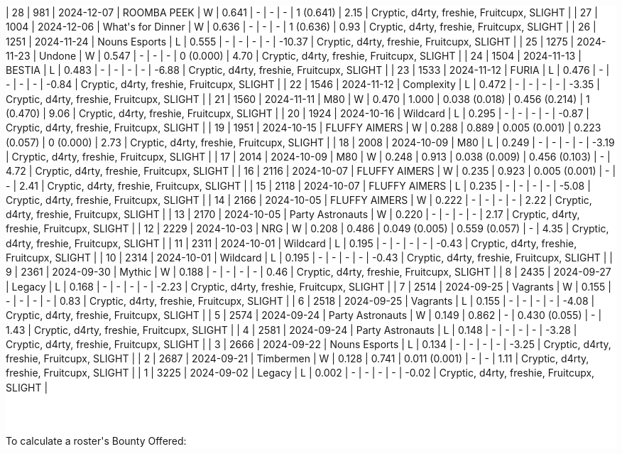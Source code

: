 |           28 |      981 | 2024-12-07 | ROOMBA PEEK       | W   | 0.641      | -            | -                | -                | 1 (0.641) |     2.15 | Cryptic, d4rty, freshie, Fruitcupx, SLIGHT |
|           27 |     1004 | 2024-12-06 | What's for Dinner | W   | 0.636      | -            | -                | -                | 1 (0.636) |     0.93 | Cryptic, d4rty, freshie, Fruitcupx, SLIGHT |
|           26 |     1251 | 2024-11-24 | Nouns Esports     | L   | 0.555      | -            | -                | -                | -         |   -10.37 | Cryptic, d4rty, freshie, Fruitcupx, SLIGHT |
|           25 |     1275 | 2024-11-23 | Undone            | W   | 0.547      | -            | -                | -                | 0 (0.000) |     4.70 | Cryptic, d4rty, freshie, Fruitcupx, SLIGHT |
|           24 |     1504 | 2024-11-13 | BESTIA            | L   | 0.483      | -            | -                | -                | -         |    -6.88 | Cryptic, d4rty, freshie, Fruitcupx, SLIGHT |
|           23 |     1533 | 2024-11-12 | FURIA             | L   | 0.476      | -            | -                | -                | -         |    -0.84 | Cryptic, d4rty, freshie, Fruitcupx, SLIGHT |
|           22 |     1546 | 2024-11-12 | Complexity        | L   | 0.472      | -            | -                | -                | -         |    -3.35 | Cryptic, d4rty, freshie, Fruitcupx, SLIGHT |
|           21 |     1560 | 2024-11-11 | M80               | W   | 0.470      | 1.000        | 0.038 (0.018)    | 0.456 (0.214)    | 1 (0.470) |     9.06 | Cryptic, d4rty, freshie, Fruitcupx, SLIGHT |
|           20 |     1924 | 2024-10-16 | Wildcard          | L   | 0.295      | -            | -                | -                | -         |    -0.87 | Cryptic, d4rty, freshie, Fruitcupx, SLIGHT |
|           19 |     1951 | 2024-10-15 | FLUFFY AIMERS     | W   | 0.288      | 0.889        | 0.005 (0.001)    | 0.223 (0.057)    | 0 (0.000) |     2.73 | Cryptic, d4rty, freshie, Fruitcupx, SLIGHT |
|           18 |     2008 | 2024-10-09 | M80               | L   | 0.249      | -            | -                | -                | -         |    -3.19 | Cryptic, d4rty, freshie, Fruitcupx, SLIGHT |
|           17 |     2014 | 2024-10-09 | M80               | W   | 0.248      | 0.913        | 0.038 (0.009)    | 0.456 (0.103)    | -         |     4.72 | Cryptic, d4rty, freshie, Fruitcupx, SLIGHT |
|           16 |     2116 | 2024-10-07 | FLUFFY AIMERS     | W   | 0.235      | 0.923        | 0.005 (0.001)    | -                | -         |     2.41 | Cryptic, d4rty, freshie, Fruitcupx, SLIGHT |
|           15 |     2118 | 2024-10-07 | FLUFFY AIMERS     | L   | 0.235      | -            | -                | -                | -         |    -5.08 | Cryptic, d4rty, freshie, Fruitcupx, SLIGHT |
|           14 |     2166 | 2024-10-05 | FLUFFY AIMERS     | W   | 0.222      | -            | -                | -                | -         |     2.22 | Cryptic, d4rty, freshie, Fruitcupx, SLIGHT |
|           13 |     2170 | 2024-10-05 | Party Astronauts  | W   | 0.220      | -            | -                | -                | -         |     2.17 | Cryptic, d4rty, freshie, Fruitcupx, SLIGHT |
|           12 |     2229 | 2024-10-03 | NRG               | W   | 0.208      | 0.486        | 0.049 (0.005)    | 0.559 (0.057)    | -         |     4.35 | Cryptic, d4rty, freshie, Fruitcupx, SLIGHT |
|           11 |     2311 | 2024-10-01 | Wildcard          | L   | 0.195      | -            | -                | -                | -         |    -0.43 | Cryptic, d4rty, freshie, Fruitcupx, SLIGHT |
|           10 |     2314 | 2024-10-01 | Wildcard          | L   | 0.195      | -            | -                | -                | -         |    -0.43 | Cryptic, d4rty, freshie, Fruitcupx, SLIGHT |
|            9 |     2361 | 2024-09-30 | Mythic            | W   | 0.188      | -            | -                | -                | -         |     0.46 | Cryptic, d4rty, freshie, Fruitcupx, SLIGHT |
|            8 |     2435 | 2024-09-27 | Legacy            | L   | 0.168      | -            | -                | -                | -         |    -2.23 | Cryptic, d4rty, freshie, Fruitcupx, SLIGHT |
|            7 |     2514 | 2024-09-25 | Vagrants          | W   | 0.155      | -            | -                | -                | -         |     0.83 | Cryptic, d4rty, freshie, Fruitcupx, SLIGHT |
|            6 |     2518 | 2024-09-25 | Vagrants          | L   | 0.155      | -            | -                | -                | -         |    -4.08 | Cryptic, d4rty, freshie, Fruitcupx, SLIGHT |
|            5 |     2574 | 2024-09-24 | Party Astronauts  | W   | 0.149      | 0.862        | -                | 0.430 (0.055)    | -         |     1.43 | Cryptic, d4rty, freshie, Fruitcupx, SLIGHT |
|            4 |     2581 | 2024-09-24 | Party Astronauts  | L   | 0.148      | -            | -                | -                | -         |    -3.28 | Cryptic, d4rty, freshie, Fruitcupx, SLIGHT |
|            3 |     2666 | 2024-09-22 | Nouns Esports     | L   | 0.134      | -            | -                | -                | -         |    -3.25 | Cryptic, d4rty, freshie, Fruitcupx, SLIGHT |
|            2 |     2687 | 2024-09-21 | Timbermen         | W   | 0.128      | 0.741        | 0.011 (0.001)    | -                | -         |     1.11 | Cryptic, d4rty, freshie, Fruitcupx, SLIGHT |
|            1 |     3225 | 2024-09-02 | Legacy            | L   | 0.002      | -            | -                | -                | -         |    -0.02 | Cryptic, d4rty, freshie, Fruitcupx, SLIGHT |

<br />
<span id="table2"></span><br />
To calculate a roster's Bounty Offered:<br />
